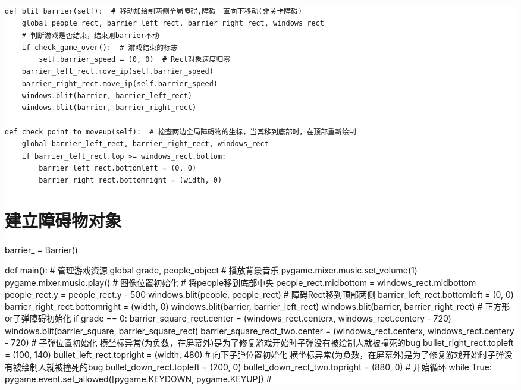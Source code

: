     def blit_barrier(self):  # 移动加绘制两侧全局障碍,障碍一直向下移动(非关卡障碍)
        global people_rect, barrier_left_rect, barrier_right_rect, windows_rect
        # 判断游戏是否结束，结束则barrier不动
        if check_game_over():  # 游戏结束的标志
            self.barrier_speed = (0, 0)  # Rect对象速度归零
        barrier_left_rect.move_ip(self.barrier_speed)
        barrier_right_rect.move_ip(self.barrier_speed)
        windows.blit(barrier, barrier_left_rect)
        windows.blit(barrier, barrier_right_rect)

    def check_point_to_moveup(self):  # 检查两边全局障碍物的坐标，当其移到底部时，在顶部重新绘制
        global barrier_left_rect, barrier_right_rect, windows_rect
        if barrier_left_rect.top >= windows_rect.bottom:
            barrier_left_rect.bottomleft = (0, 0)
            barrier_right_rect.bottomright = (width, 0)


# 建立障碍物对象
barrier_ = Barrier()


def main():  # 管理游戏资源
    global grade, people_object
    # 播放背景音乐
    pygame.mixer.music.set_volume(1)
    pygame.mixer.music.play()
    # 图像位置初始化
    # 将people移到底部中央
    people_rect.midbottom = windows_rect.midbottom
    people_rect.y = people_rect.y - 500
    windows.blit(people, people_rect)
    # 障碍Rect移到顶部两侧
    barrier_left_rect.bottomleft = (0, 0)
    barrier_right_rect.bottomright = (width, 0)
    windows.blit(barrier, barrier_left_rect)
    windows.blit(barrier, barrier_right_rect)
    # 正方形or子弹障碍初始化
    if grade == 0:
        barrier_square_rect.center = (windows_rect.centerx, windows_rect.centery - 720)
        windows.blit(barrier_square, barrier_square_rect)
        barrier_square_rect_two.center = (windows_rect.centerx, windows_rect.centery - 720)
        # 子弹位置初始化 横坐标异常(为负数，在屏幕外)是为了修复游戏开始时子弹没有被绘制人就被撞死的bug
        bullet_right_rect.topleft = (100, 140)
        bullet_left_rect.topright = (width, 480)
        # 向下子弹位置初始化 横坐标异常(为负数，在屏幕外)是为了修复游戏开始时子弹没有被绘制人就被撞死的bug
        bullet_down_rect.topleft = (200, 0)
        bullet_down_rect_two.topright = (880, 0)
    # 开始循环
    while True:
        pygame.event.set_allowed([pygame.KEYDOWN, pygame.KEYUP])  #